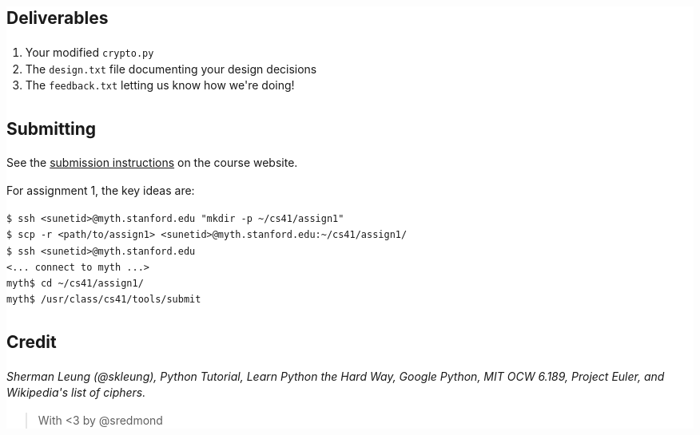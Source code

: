 ## Deliverables

1. Your modified `crypto.py`
2. The `design.txt` file documenting your design decisions
3. The `feedback.txt` letting us know how we're doing!

## Submitting

See the [submission instructions](https://github.com/stanfordpython/python-handouts/blob/master/submitting-assignments.md) on the course website.

For assignment 1, the key ideas are:

```
$ ssh <sunetid>@myth.stanford.edu "mkdir -p ~/cs41/assign1"
$ scp -r <path/to/assign1> <sunetid>@myth.stanford.edu:~/cs41/assign1/
$ ssh <sunetid>@myth.stanford.edu
<... connect to myth ...>
myth$ cd ~/cs41/assign1/
myth$ /usr/class/cs41/tools/submit
```

## Credit
*Sherman Leung (@skleung), Python Tutorial, Learn Python the Hard Way, Google Python, MIT OCW 6.189, Project Euler, and Wikipedia's list of ciphers.*

> With <3 by @sredmond 
